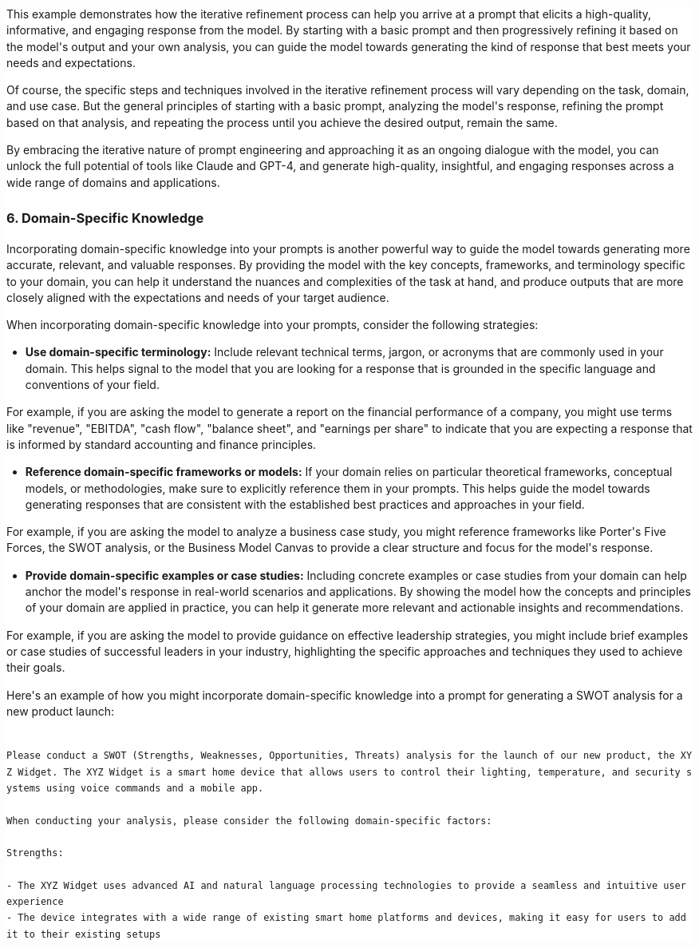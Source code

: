This example demonstrates how the iterative refinement process can help you arrive at a prompt that elicits a high-quality, informative, and engaging response from the model. By starting with a basic prompt and then progressively refining it based on the model's output and your own analysis, you can guide the model towards generating the kind of response that best meets your needs and expectations.

Of course, the specific steps and techniques involved in the iterative refinement process will vary depending on the task, domain, and use case. But the general principles of starting with a basic prompt, analyzing the model's response, refining the prompt based on that analysis, and repeating the process until you achieve the desired output, remain the same.

By embracing the iterative nature of prompt engineering and approaching it as an ongoing dialogue with the model, you can unlock the full potential of tools like Claude and GPT-4, and generate high-quality, insightful, and engaging responses across a wide range of domains and applications.

### 6. Domain-Specific Knowledge

Incorporating domain-specific knowledge into your prompts is another powerful way to guide the model towards generating more accurate, relevant, and valuable responses. By providing the model with the key concepts, frameworks, and terminology specific to your domain, you can help it understand the nuances and complexities of the task at hand, and produce outputs that are more closely aligned with the expectations and needs of your target audience.

When incorporating domain-specific knowledge into your prompts, consider the following strategies:

-   **Use domain-specific terminology:** Include relevant technical terms, jargon, or acronyms that are commonly used in your domain. This helps signal to the model that you are looking for a response that is grounded in the specific language and conventions of your field.

For example, if you are asking the model to generate a report on the financial performance of a company, you might use terms like "revenue", "EBITDA", "cash flow", "balance sheet", and "earnings per share" to indicate that you are expecting a response that is informed by standard accounting and finance principles.

-   **Reference domain-specific frameworks or models:** If your domain relies on particular theoretical frameworks, conceptual models, or methodologies, make sure to explicitly reference them in your prompts. This helps guide the model towards generating responses that are consistent with the established best practices and approaches in your field.

For example, if you are asking the model to analyze a business case study, you might reference frameworks like Porter's Five Forces, the SWOT analysis, or the Business Model Canvas to provide a clear structure and focus for the model's response.

-   **Provide domain-specific examples or case studies:** Including concrete examples or case studies from your domain can help anchor the model's response in real-world scenarios and applications. By showing the model how the concepts and principles of your domain are applied in practice, you can help it generate more relevant and actionable insights and recommendations.

For example, if you are asking the model to provide guidance on effective leadership strategies, you might include brief examples or case studies of successful leaders in your industry, highlighting the specific approaches and techniques they used to achieve their goals.

Here's an example of how you might incorporate domain-specific knowledge into a prompt for generating a SWOT analysis for a new product launch:

```

Please conduct a SWOT (Strengths, Weaknesses, Opportunities, Threats) analysis for the launch of our new product, the XYZ Widget. The XYZ Widget is a smart home device that allows users to control their lighting, temperature, and security systems using voice commands and a mobile app.

When conducting your analysis, please consider the following domain-specific factors:

Strengths:

- The XYZ Widget uses advanced AI and natural language processing technologies to provide a seamless and intuitive user experience
- The device integrates with a wide range of existing smart home platforms and devices, making it easy for users to add it to their existing setups
```